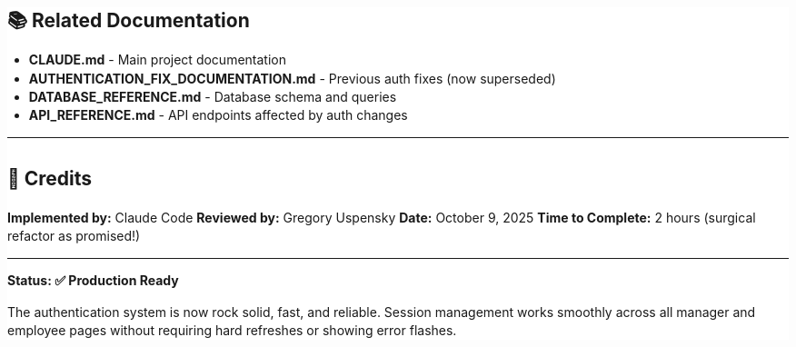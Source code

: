 ## 📚 Related Documentation

- **CLAUDE.md** - Main project documentation
- **AUTHENTICATION_FIX_DOCUMENTATION.md** - Previous auth fixes (now superseded)
- **DATABASE_REFERENCE.md** - Database schema and queries
- **API_REFERENCE.md** - API endpoints affected by auth changes

---

## 👥 Credits

**Implemented by:** Claude Code
**Reviewed by:** Gregory Uspensky
**Date:** October 9, 2025
**Time to Complete:** 2 hours (surgical refactor as promised!)

---

**Status: ✅ Production Ready**

The authentication system is now rock solid, fast, and reliable. Session management works smoothly across all manager and employee pages without requiring hard refreshes or showing error flashes.
